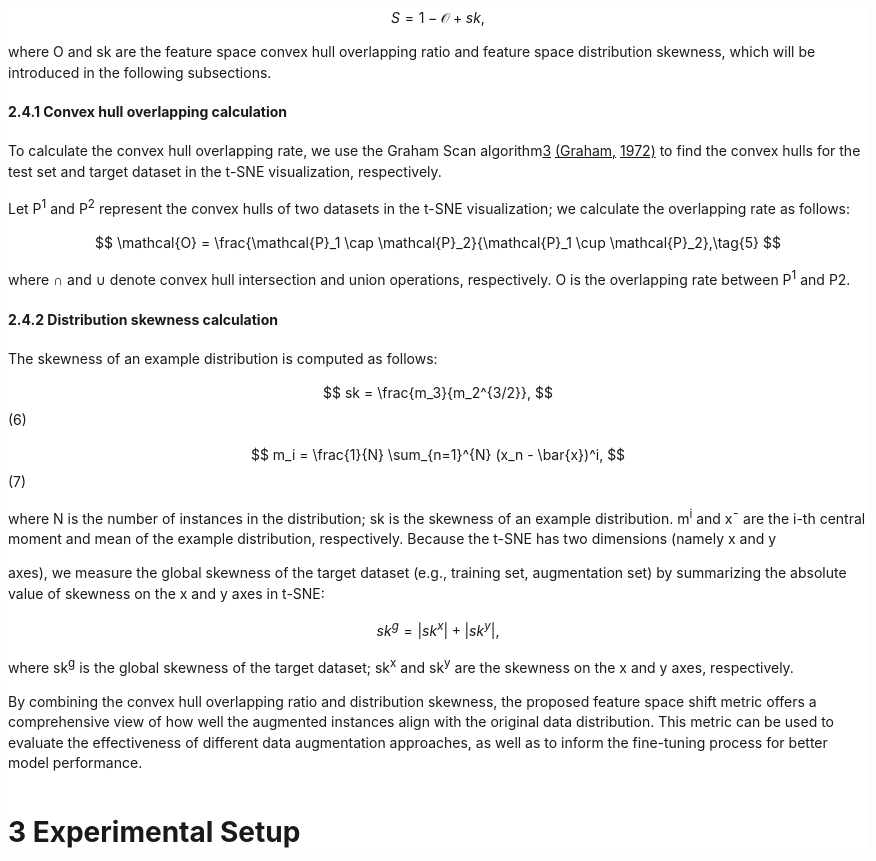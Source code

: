 $$
S = 1 - \mathcal{O} + sk,\tag{4}
$$

where O and sk are the feature space convex hull overlapping ratio and feature space distribution skewness, which will be introduced in the following subsections.

#### 2.4.1 Convex hull overlapping calculation

To calculate the convex hull overlapping rate, we use the Graham Scan algorithm[3](#page-4-0) [\(Graham,](#page-9-8) [1972\)](#page-9-8) to find the convex hulls for the test set and target dataset in the t-SNE visualization, respectively.

Let P<sup>1</sup> and P<sup>2</sup> represent the convex hulls of two datasets in the t-SNE visualization; we calculate the overlapping rate as follows:

$$
\mathcal{O} = \frac{\mathcal{P}_1 \cap \mathcal{P}_2}{\mathcal{P}_1 \cup \mathcal{P}_2},\tag{5}
$$

where ∩ and ∪ denote convex hull intersection and union operations, respectively. O is the overlapping rate between P<sup>1</sup> and P2.

#### 2.4.2 Distribution skewness calculation

The skewness of an example distribution is computed as follows:

$$
sk = \frac{m_3}{m_2^{3/2}},
$$
 (6)

$$
m_i = \frac{1}{N} \sum_{n=1}^{N} (x_n - \bar{x})^i,
$$
 (7)

where N is the number of instances in the distribution; sk is the skewness of an example distribution. m<sup>i</sup> and x¯ are the i-th central moment and mean of the example distribution, respectively. Because the t-SNE has two dimensions (namely x and y

axes), we measure the global skewness of the target dataset (e.g., training set, augmentation set) by summarizing the absolute value of skewness on the x and y axes in t-SNE:

$$
sk^g = |sk^x| + |sk^y|,\tag{8}
$$

where sk<sup>g</sup> is the global skewness of the target dataset; sk<sup>x</sup> and sk<sup>y</sup> are the skewness on the x and y axes, respectively.

By combining the convex hull overlapping ratio and distribution skewness, the proposed feature space shift metric offers a comprehensive view of how well the augmented instances align with the original data distribution. This metric can be used to evaluate the effectiveness of different data augmentation approaches, as well as to inform the fine-tuning process for better model performance.

# 3 Experimental Setup
